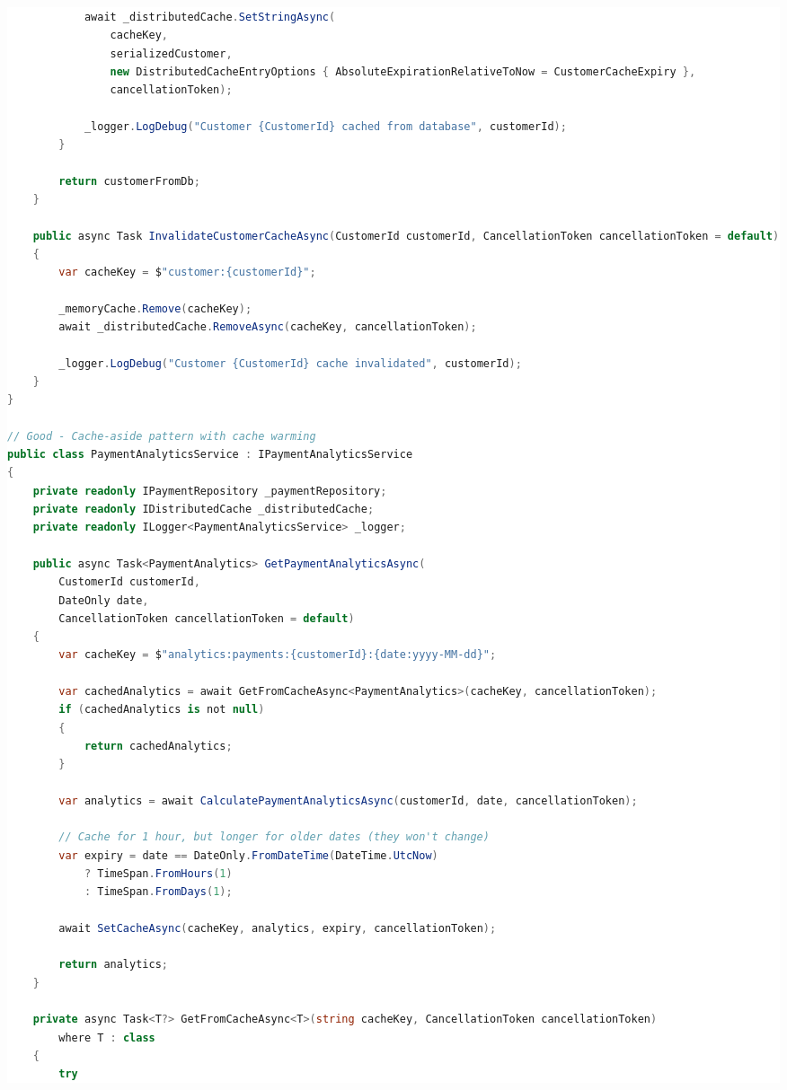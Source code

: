 ```csharp
            await _distributedCache.SetStringAsync(
                cacheKey, 
                serializedCustomer, 
                new DistributedCacheEntryOptions { AbsoluteExpirationRelativeToNow = CustomerCacheExpiry },
                cancellationToken);
            
            _logger.LogDebug("Customer {CustomerId} cached from database", customerId);
        }

        return customerFromDb;
    }

    public async Task InvalidateCustomerCacheAsync(CustomerId customerId, CancellationToken cancellationToken = default)
    {
        var cacheKey = $"customer:{customerId}";
        
        _memoryCache.Remove(cacheKey);
        await _distributedCache.RemoveAsync(cacheKey, cancellationToken);
        
        _logger.LogDebug("Customer {CustomerId} cache invalidated", customerId);
    }
}

// Good - Cache-aside pattern with cache warming
public class PaymentAnalyticsService : IPaymentAnalyticsService
{
    private readonly IPaymentRepository _paymentRepository;
    private readonly IDistributedCache _distributedCache;
    private readonly ILogger<PaymentAnalyticsService> _logger;

    public async Task<PaymentAnalytics> GetPaymentAnalyticsAsync(
        CustomerId customerId, 
        DateOnly date, 
        CancellationToken cancellationToken = default)
    {
        var cacheKey = $"analytics:payments:{customerId}:{date:yyyy-MM-dd}";
        
        var cachedAnalytics = await GetFromCacheAsync<PaymentAnalytics>(cacheKey, cancellationToken);
        if (cachedAnalytics is not null)
        {
            return cachedAnalytics;
        }

        var analytics = await CalculatePaymentAnalyticsAsync(customerId, date, cancellationToken);
        
        // Cache for 1 hour, but longer for older dates (they won't change)
        var expiry = date == DateOnly.FromDateTime(DateTime.UtcNow) 
            ? TimeSpan.FromHours(1) 
            : TimeSpan.FromDays(1);
            
        await SetCacheAsync(cacheKey, analytics, expiry, cancellationToken);
        
        return analytics;
    }

    private async Task<T?> GetFromCacheAsync<T>(string cacheKey, CancellationToken cancellationToken)
        where T : class
    {
        try
```